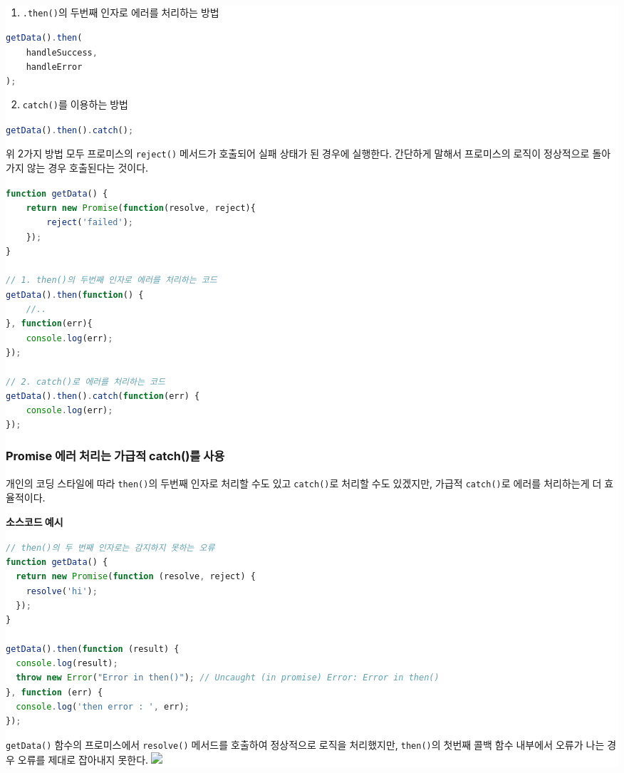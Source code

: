 1. `.then()`의 두번째 인자로 에러를 처리하는 방법
``` javascript
getData().then(
	handleSuccess,
  	handleError
);
```

2. `catch()`를 이용하는 방법
``` javascript
getData().then().catch();
```

위 2가지 방법 모두 프로미스의 `reject()` 메서드가 호출되어 실패 상태가 된 경우에 실행한다. 간단하게 말해서 프로미스의 로직이 정상적으로 돌아가지 않는 경우 호출된다는 것이다.
```javascript
function getData() {
	return new Promise(function(resolve, reject){
    	reject('failed');
    });
}

// 1. then()의 두번째 인자로 에러를 처리하는 코드
getData().then(function() {
    //..
}, function(err){
    console.log(err);
});

// 2. catch()로 에러를 처리하는 코드
getData().then().catch(function(err) {
    console.log(err);
});
```
### Promise 에러 처리는 가급적 catch()를 사용
개인의 코딩 스타일에 따라 `then()`의 두번째 인자로 처리할 수도 있고 `catch()`로 처리할 수도 있겠지만, 가급적 `catch()`로 에러를 처리하는게 더 효율적이다.

**소스코드 예시**
```javascript
// then()의 두 번째 인자로는 감지하지 못하는 오류
function getData() {
  return new Promise(function (resolve, reject) {
    resolve('hi');
  });
}

getData().then(function (result) {
  console.log(result);
  throw new Error("Error in then()"); // Uncaught (in promise) Error: Error in then()
}, function (err) {
  console.log('then error : ', err);
});
```
`getData()` 함수의 프로미스에서 `resolve()` 메서드를 호출하여 정상적으로 로직을 처리했지만, `then()`의 첫번째 콜백 함수 내부에서 오류가 나는 경우 오류를 제대로 잡아내지 못한다. 
![](https://velog.velcdn.com/images/kjr04205/post/bdcc6bf4-99a5-4a0e-bb63-edf7ad1cfbfd/image.png)
